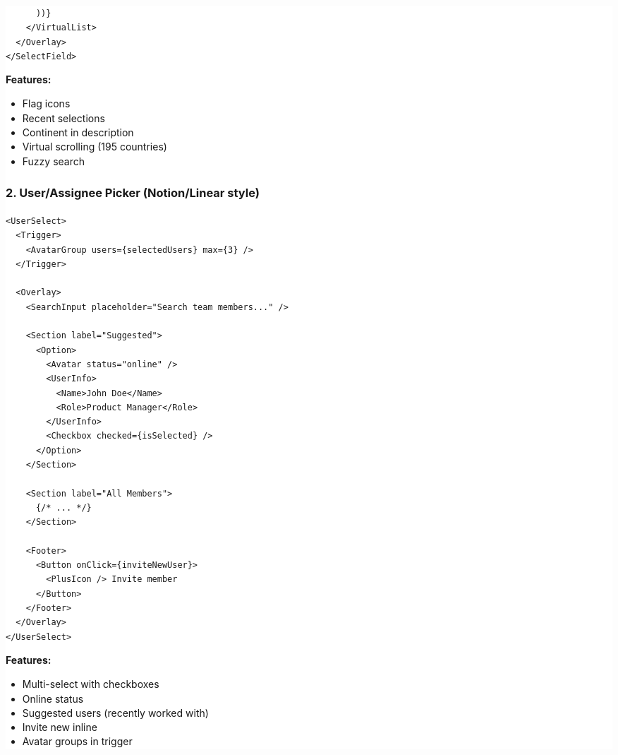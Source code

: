 ```tsx
      ))}
    </VirtualList>
  </Overlay>
</SelectField>
```

**Features:**
- Flag icons
- Recent selections
- Continent in description
- Virtual scrolling (195 countries)
- Fuzzy search

### 2. User/Assignee Picker (Notion/Linear style)
```tsx
<UserSelect>
  <Trigger>
    <AvatarGroup users={selectedUsers} max={3} />
  </Trigger>
  
  <Overlay>
    <SearchInput placeholder="Search team members..." />
    
    <Section label="Suggested">
      <Option>
        <Avatar status="online" />
        <UserInfo>
          <Name>John Doe</Name>
          <Role>Product Manager</Role>
        </UserInfo>
        <Checkbox checked={isSelected} />
      </Option>
    </Section>
    
    <Section label="All Members">
      {/* ... */}
    </Section>
    
    <Footer>
      <Button onClick={inviteNewUser}>
        <PlusIcon /> Invite member
      </Button>
    </Footer>
  </Overlay>
</UserSelect>
```

**Features:**
- Multi-select with checkboxes
- Online status
- Suggested users (recently worked with)
- Invite new inline
- Avatar groups in trigger

